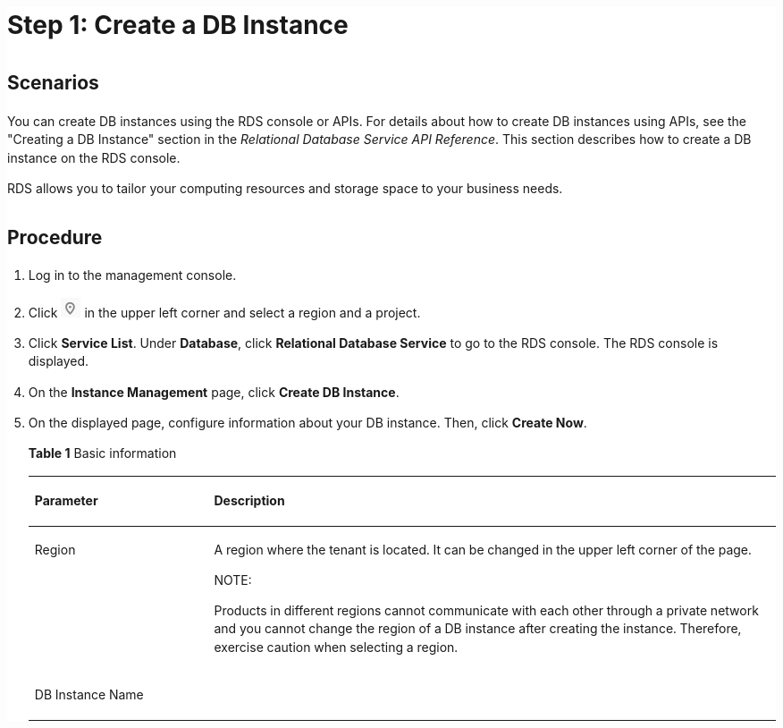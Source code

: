 # Step 1: Create a DB Instance<a name="rds_02_0020"></a>

## **Scenarios**<a name="en-us_topic_0046585384_section3881006517148"></a>

You can create DB instances using the RDS console or APIs. For details about how to  create DB instances  using APIs, see the "Creating a DB Instance" section in the  _Relational Database Service API Reference_. This section describes how to  create a DB instance  on the RDS console.

RDS allows you to tailor your computing resources and storage space to your business needs.

## Procedure<a name="en-us_topic_0046585384_sddcec3dbbccd43178a23424d29482e1a"></a>

1.  Log in to the management console.
2.  Click  ![](figures/region.png)  in the upper left corner and select a region and a project.
3.  Click  **Service List**. Under  **Database**, click  **Relational Database Service**  to go to the RDS console. The RDS console is displayed.
4.  On the  **Instance Management**  page, click  **Create DB Instance**.
5.  On the displayed page, configure information about your DB instance. Then, click  **Create Now**.

    **Table  1**  Basic information

    <a name="en-us_topic_0046585384_table17676102015448"></a>
    <table><thead align="left"><tr id="en-us_topic_0046585384_row196591120114414"><th class="cellrowborder" valign="top" width="24%" id="mcps1.2.3.1.1"><p id="en-us_topic_0046585384_p1765922011445"><a name="en-us_topic_0046585384_p1765922011445"></a><a name="en-us_topic_0046585384_p1765922011445"></a><strong id="en-us_topic_0046585384_b84235270618284_1"><a name="en-us_topic_0046585384_b84235270618284_1"></a><a name="en-us_topic_0046585384_b84235270618284_1"></a>Parameter</strong></p>
    </th>
    <th class="cellrowborder" valign="top" width="76%" id="mcps1.2.3.1.2"><p id="en-us_topic_0046585384_p3659102019443"><a name="en-us_topic_0046585384_p3659102019443"></a><a name="en-us_topic_0046585384_p3659102019443"></a><strong id="en-us_topic_0046585384_b842352706212013_1"><a name="en-us_topic_0046585384_b842352706212013_1"></a><a name="en-us_topic_0046585384_b842352706212013_1"></a>Description</strong></p>
    </th>
    </tr>
    </thead>
    <tbody><tr id="en-us_topic_0046585384_row13659192074416"><td class="cellrowborder" valign="top" width="24%" headers="mcps1.2.3.1.1 "><p id="en-us_topic_0046585384_p136595209441"><a name="en-us_topic_0046585384_p136595209441"></a><a name="en-us_topic_0046585384_p136595209441"></a>Region</p>
    </td>
    <td class="cellrowborder" valign="top" width="76%" headers="mcps1.2.3.1.2 "><p id="en-us_topic_0046585384_p15971451194710"><a name="en-us_topic_0046585384_p15971451194710"></a><a name="en-us_topic_0046585384_p15971451194710"></a>A region where the tenant is located. It can be changed in the upper left corner of the page.</p>
    <div class="note" id="en-us_topic_0046585384_note19961614265"><a name="en-us_topic_0046585384_note19961614265"></a><a name="en-us_topic_0046585384_note19961614265"></a><span class="notetitle"> NOTE: </span><div class="notebody"><p id="en-us_topic_0046585384_p1999615642620"><a name="en-us_topic_0046585384_p1999615642620"></a><a name="en-us_topic_0046585384_p1999615642620"></a>Products in different regions cannot communicate with each other through a private network and you cannot change the region of a DB instance after creating the instance. Therefore, exercise caution when selecting a region.</p>
    </div></div>
    </td>
    </tr>
    <tr id="en-us_topic_0046585384_row1367612024415"><td class="cellrowborder" valign="top" width="24%" headers="mcps1.2.3.1.1 "><p id="en-us_topic_0046585384_p365952016449"><a name="en-us_topic_0046585384_p365952016449"></a><a name="en-us_topic_0046585384_p365952016449"></a>DB Instance Name</p>
    </td>